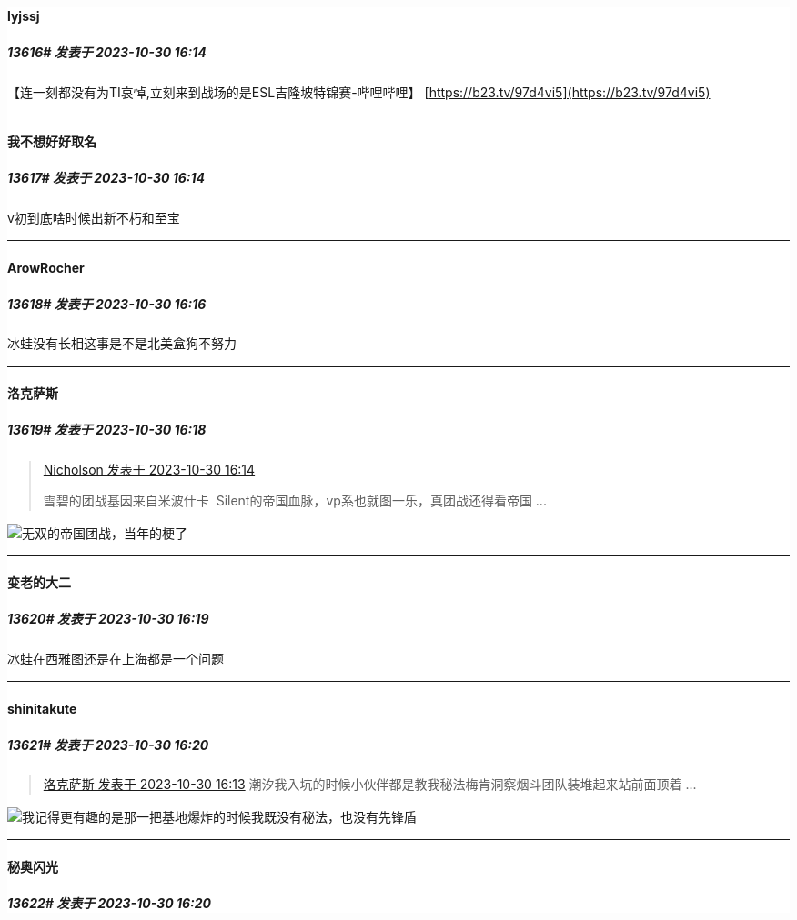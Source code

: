 ####  lyjssj  
##### 13616#       发表于 2023-10-30 16:14

【连一刻都没有为TI哀悼,立刻来到战场的是ESL吉隆坡特锦赛-哔哩哔哩】 [https://b23.tv/97d4vi5](https://b23.tv/97d4vi5)

*****

####  我不想好好取名  
##### 13617#       发表于 2023-10-30 16:14

v初到底啥时候出新不朽和至宝

*****

####  ArowRocher  
##### 13618#       发表于 2023-10-30 16:16

冰蛙没有长相这事是不是北美盒狗不努力

*****

####  洛克萨斯  
##### 13619#       发表于 2023-10-30 16:18

<blockquote><a href="httphttps://bbs.saraba1st.com/2b/forum.php?mod=redirect&amp;goto=findpost&amp;pid=62882473&amp;ptid=2155738" target="_blank">Nicholson 发表于 2023-10-30 16:14</a>

雪碧的团战基因来自米波什卡  Silent的帝国血脉，vp系也就图一乐，真团战还得看帝国 ...</blockquote>
<img src="https://static.saraba1st.com/image/smiley/face2017/066.png" referrerpolicy="no-referrer">无双的帝国团战，当年的梗了

*****

####  变老的大二  
##### 13620#       发表于 2023-10-30 16:19

冰蛙在西雅图还是在上海都是一个问题


*****

####  shinitakute  
##### 13621#       发表于 2023-10-30 16:20

<blockquote><a href="httphttps://bbs.saraba1st.com/2b/forum.php?mod=redirect&amp;goto=findpost&amp;pid=62882467&amp;ptid=2155738" target="_blank">洛克萨斯 发表于 2023-10-30 16:13</a>
潮汐我入坑的时候小伙伴都是教我秘法梅肯洞察烟斗团队装堆起来站前面顶着 ...</blockquote>
<img src="https://static.saraba1st.com/image/smiley/face2017/065.png" referrerpolicy="no-referrer">我记得更有趣的是那一把基地爆炸的时候我既没有秘法，也没有先锋盾

*****

####  秘奥闪光  
##### 13622#       发表于 2023-10-30 16:20

